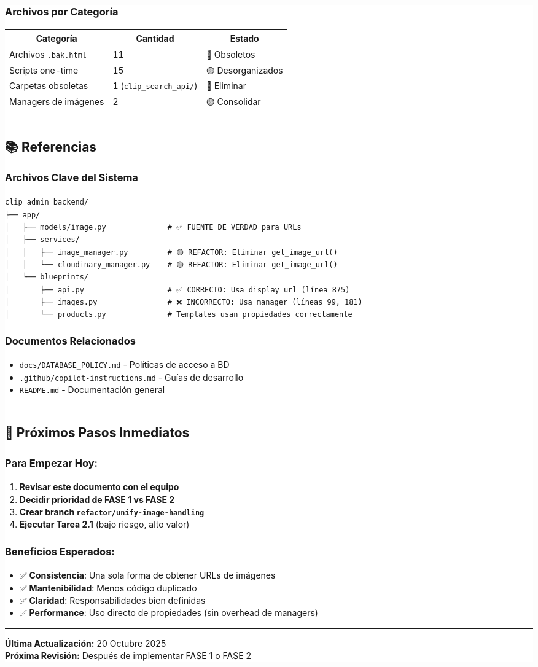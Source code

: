 ### Archivos por Categoría
| Categoría | Cantidad | Estado |
|-----------|----------|--------|
| Archivos `.bak.html` | 11 | 🔴 Obsoletos |
| Scripts one-time | 15 | 🟡 Desorganizados |
| Carpetas obsoletas | 1 (`clip_search_api/`) | 🔴 Eliminar |
| Managers de imágenes | 2 | 🟡 Consolidar |

---

## 📚 Referencias

### Archivos Clave del Sistema
```
clip_admin_backend/
├── app/
│   ├── models/image.py              # ✅ FUENTE DE VERDAD para URLs
│   ├── services/
│   │   ├── image_manager.py         # 🟡 REFACTOR: Eliminar get_image_url()
│   │   └── cloudinary_manager.py    # 🟡 REFACTOR: Eliminar get_image_url()
│   └── blueprints/
│       ├── api.py                   # ✅ CORRECTO: Usa display_url (línea 875)
│       ├── images.py                # ❌ INCORRECTO: Usa manager (líneas 99, 181)
│       └── products.py              # Templates usan propiedades correctamente
```

### Documentos Relacionados
- `docs/DATABASE_POLICY.md` - Políticas de acceso a BD
- `.github/copilot-instructions.md` - Guías de desarrollo
- `README.md` - Documentación general

---

## 🚀 Próximos Pasos Inmediatos

### Para Empezar Hoy:
1. **Revisar este documento con el equipo**
2. **Decidir prioridad de FASE 1 vs FASE 2**
3. **Crear branch `refactor/unify-image-handling`**
4. **Ejecutar Tarea 2.1** (bajo riesgo, alto valor)

### Beneficios Esperados:
- ✅ **Consistencia**: Una sola forma de obtener URLs de imágenes
- ✅ **Mantenibilidad**: Menos código duplicado
- ✅ **Claridad**: Responsabilidades bien definidas
- ✅ **Performance**: Uso directo de propiedades (sin overhead de managers)

---

**Última Actualización:** 20 Octubre 2025  
**Próxima Revisión:** Después de implementar FASE 1 o FASE 2
